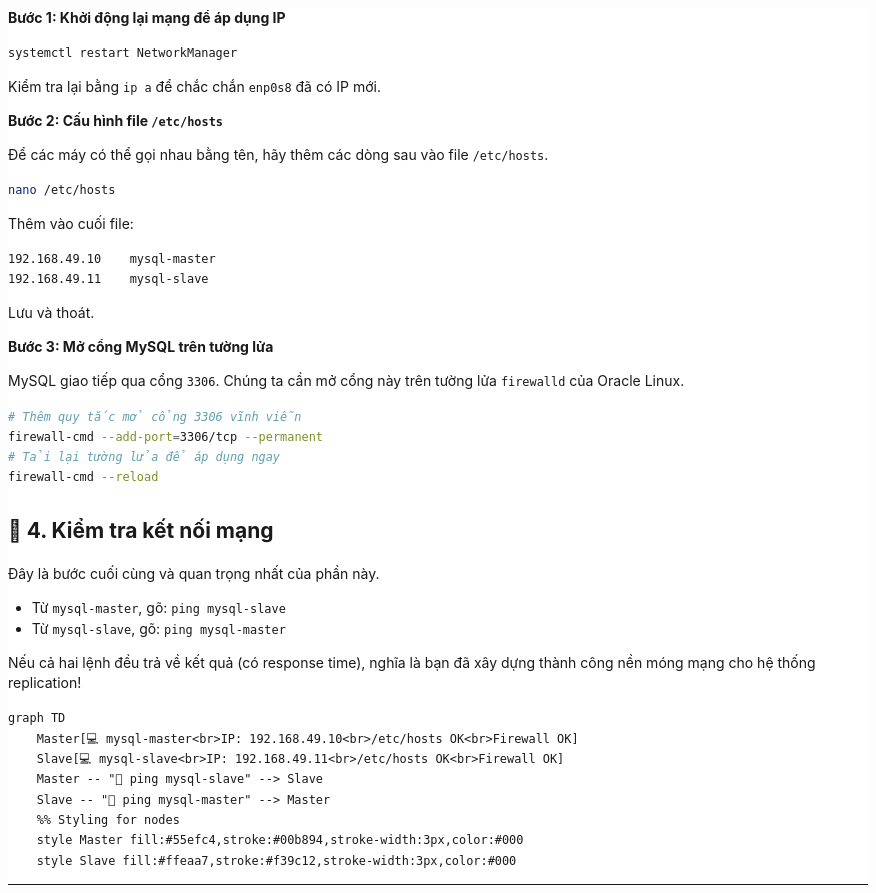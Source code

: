 **Bước 1: Khởi động lại mạng để áp dụng IP**

```bash
systemctl restart NetworkManager
```

Kiểm tra lại bằng `ip a` để chắc chắn `enp0s8` đã có IP mới.

**Bước 2: Cấu hình file `/etc/hosts`**

Để các máy có thể gọi nhau bằng tên, hãy thêm các dòng sau vào file `/etc/hosts`.

```bash
nano /etc/hosts
```

Thêm vào cuối file:

```
192.168.49.10    mysql-master
192.168.49.11    mysql-slave
```

Lưu và thoát.

**Bước 3: Mở cổng MySQL trên tường lửa**

MySQL giao tiếp qua cổng `3306`. Chúng ta cần mở cổng này trên tường lửa `firewalld` của Oracle Linux.

```bash
# Thêm quy tắc mở cổng 3306 vĩnh viễn
firewall-cmd --add-port=3306/tcp --permanent
# Tải lại tường lửa để áp dụng ngay
firewall-cmd --reload
```

## 📡 **4. Kiểm tra kết nối mạng**

Đây là bước cuối cùng và quan trọng nhất của phần này.

*   Từ `mysql-master`, gõ: `ping mysql-slave`
*   Từ `mysql-slave`, gõ: `ping mysql-master`

Nếu cả hai lệnh đều trả về kết quả (có response time), nghĩa là bạn đã xây dựng thành công nền móng mạng cho hệ thống replication!

```mermaid
graph TD
    Master[💻 mysql-master<br>IP: 192.168.49.10<br>/etc/hosts OK<br>Firewall OK]
    Slave[💻 mysql-slave<br>IP: 192.168.49.11<br>/etc/hosts OK<br>Firewall OK]
    Master -- "🔄 ping mysql-slave" --> Slave
    Slave -- "🔄 ping mysql-master" --> Master
    %% Styling for nodes
    style Master fill:#55efc4,stroke:#00b894,stroke-width:3px,color:#000
    style Slave fill:#ffeaa7,stroke:#f39c12,stroke-width:3px,color:#000
```

---
